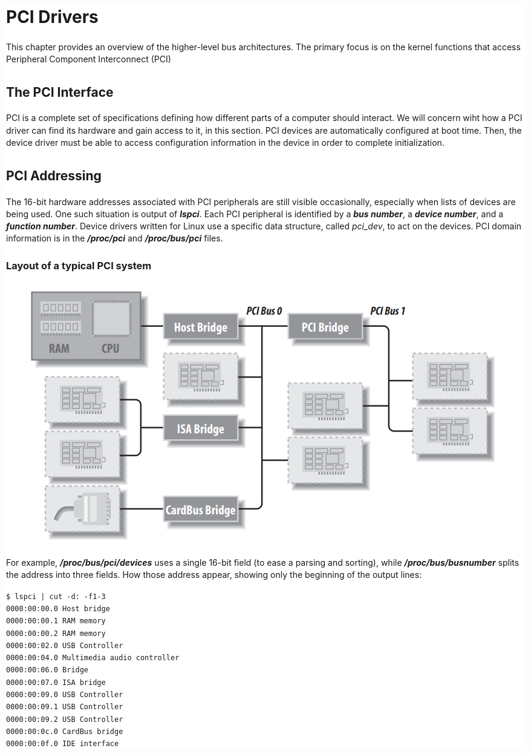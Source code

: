 # PCI Drivers

This chapter provides an overview of the higher-level bus architectures. The primary focus is on the kernel functions that access Peripheral Component Interconnect (PCI)

## The PCI Interface

PCI is a complete set of specifications defining how different parts of a computer should interact. We will concern wiht how a PCI driver can find its hardware and gain access to it, in this section. PCI devices are automatically configured at boot time. Then, the device driver must be able to access configuration information in the device in order to complete initialization.

## PCI Addressing

The 16-bit hardware addresses associated with PCI peripherals are still visible occasionally, especially when lists of devices are being used. One such situation is output of _**lspci**_. Each PCI peripheral is identified by a _**bus number**_, a _**device number**_, and a _**function number**_. Device drivers written for Linux use a specific data structure, called *pci_dev*, to act on the devices. PCI domain information is in the _**/proc/pci**_ and _**/proc/bus/pci**_ files.

### Layout of a typical PCI system
![Figure](images/layout_of_a_typical_pci_system.PNG "Layout of a typical PCI system")

For example, _**/proc/bus/pci/devices**_ uses a single 16-bit field (to ease a parsing and sorting), while _**/proc/bus/busnumber**_ splits the address into three fields. How those address appear, showing only the beginning of the output lines:
```
$ lspci | cut -d: -f1-3
0000:00:00.0 Host bridge
0000:00:00.1 RAM memory
0000:00:00.2 RAM memory
0000:00:02.0 USB Controller
0000:00:04.0 Multimedia audio controller
0000:00:06.0 Bridge
0000:00:07.0 ISA bridge
0000:00:09.0 USB Controller
0000:00:09.1 USB Controller
0000:00:09.2 USB Controller
0000:00:0c.0 CardBus bridge
0000:00:0f.0 IDE interface
```